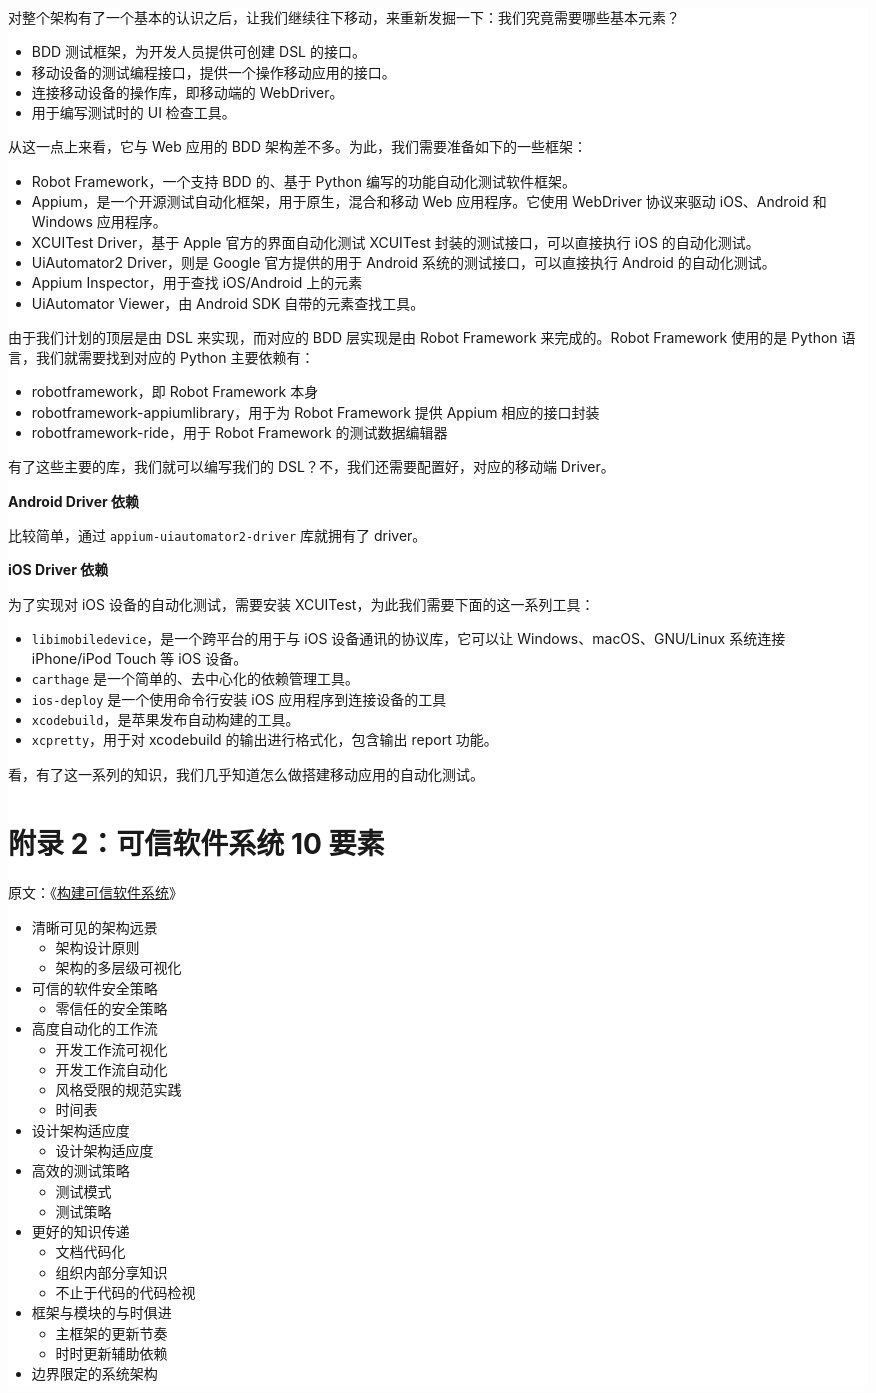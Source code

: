 对整个架构有了一个基本的认识之后，让我们继续往下移动，来重新发掘一下：我们究竟需要哪些基本元素？

- BDD 测试框架，为开发人员提供可创建 DSL 的接口。
- 移动设备的测试编程接口，提供一个操作移动应用的接口。
- 连接移动设备的操作库，即移动端的 WebDriver。
- 用于编写测试时的 UI 检查工具。

从这一点上来看，它与 Web 应用的 BDD 架构差不多。为此，我们需要准备如下的一些框架：

- Robot Framework，一个支持 BDD 的、基于 Python 编写的功能自动化测试软件框架。
- Appium，是一个开源测试自动化框架，用于原生，混合和移动 Web 应用程序。它使用 WebDriver 协议来驱动 iOS、Android 和 Windows 应用程序。
- XCUITest Driver，基于 Apple 官方的界面自动化测试 XCUITest 封装的测试接口，可以直接执行 iOS 的自动化测试。
- UiAutomator2 Driver，则是 Google 官方提供的用于 Android 系统的测试接口，可以直接执行 Android 的自动化测试。
- Appium Inspector，用于查找 iOS/Android 上的元素
- UiAutomator Viewer，由 Android SDK 自带的元素查找工具。

由于我们计划的顶层是由 DSL 来实现，而对应的 BDD 层实现是由 Robot Framework 来完成的。Robot Framework 使用的是 Python 语言，我们就需要找到对应的 Python 主要依赖有：

- robotframework，即 Robot Framework 本身
- robotframework-appiumlibrary，用于为 Robot Framework 提供 Appium 相应的接口封装
- robotframework-ride，用于 Robot Framework 的测试数据编辑器

有了这些主要的库，我们就可以编写我们的 DSL？不，我们还需要配置好，对应的移动端 Driver。

**Android Driver 依赖**

比较简单，通过 `appium-uiautomator2-driver` 库就拥有了 driver。

**iOS Driver 依赖**

为了实现对 iOS 设备的自动化测试，需要安装 XCUITest，为此我们需要下面的这一系列工具：

- `libimobiledevice`，是一个跨平台的用于与 iOS 设备通讯的协议库，它可以让 Windows、macOS、GNU/Linux 系统连接 iPhone/iPod Touch 等 iOS 设备。
- `carthage` 是一个简单的、去中心化的依赖管理工具。
- `ios-deploy` 是一个使用命令行安装 iOS 应用程序到连接设备的工具
- `xcodebuild`，是苹果发布自动构建的工具。
- `xcpretty`，用于对 xcodebuild 的输出进行格式化，包含输出 report 功能。

看，有了这一系列的知识，我们几乎知道怎么做搭建移动应用的自动化测试。

# 附录 2：可信软件系统 10 要素

原文：《[构建可信软件系统](https://github.com/phodal/trusted)》

- 清晰可见的架构远景
  - 架构设计原则
  - 架构的多层级可视化
- 可信的软件安全策略
  - 零信任的安全策略
- 高度自动化的工作流
  - 开发工作流可视化
  - 开发工作流自动化
  - 风格受限的规范实践
  - 时间表
- 设计架构适应度
  - 设计架构适应度
- 高效的测试策略
  - 测试模式
  - 测试策略
- 更好的知识传递
  - 文档代码化
  - 组织内部分享知识
  - 不止于代码的代码检视
- 框架与模块的与时俱进
  - 主框架的更新节奏
  - 时时更新辅助依赖
- 边界限定的系统架构